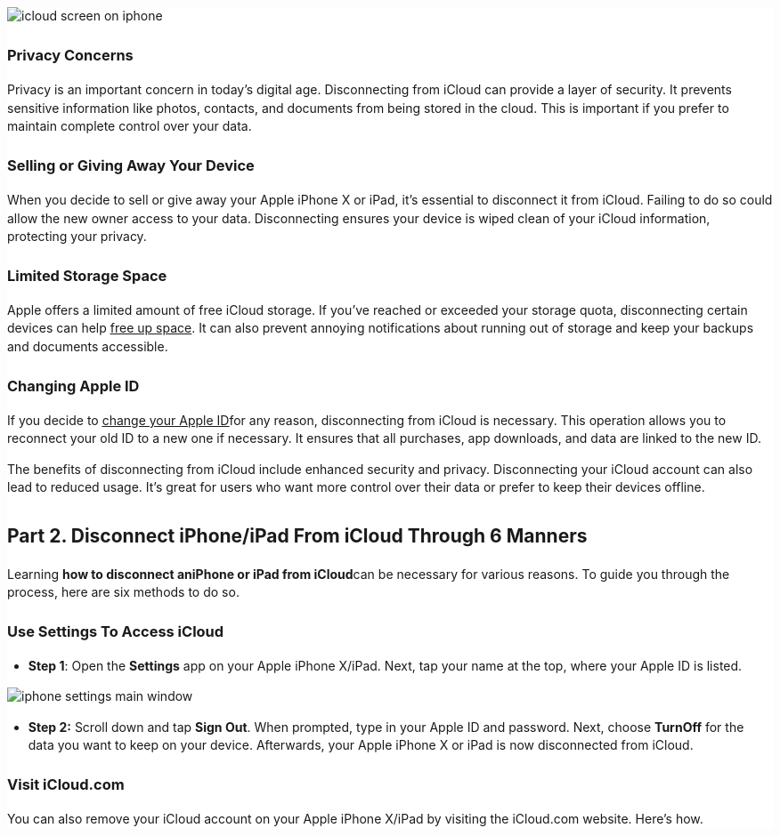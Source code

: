 ![icloud screen on iphone](https://images.wondershare.com/drfone/article/2023/11/how-to-disconnect-to-icloud-02.jpg)

### Privacy Concerns

Privacy is an important concern in today’s digital age. Disconnecting from iCloud can provide a layer of security. It prevents sensitive information like photos, contacts, and documents from being stored in the cloud. This is important if you prefer to maintain complete control over your data.

### Selling or Giving Away Your Device

When you decide to sell or give away your Apple iPhone X or iPad, it’s essential to disconnect it from iCloud. Failing to do so could allow the new owner access to your data. Disconnecting ensures your device is wiped clean of your iCloud information, protecting your privacy.

### Limited Storage Space

Apple offers a limited amount of free iCloud storage. If you’ve reached or exceeded your storage quota, disconnecting certain devices can help [<u>free up space</u>](https://drfone.wondershare.com/icloud-storage-is-full.html). It can also prevent annoying notifications about running out of storage and keep your backups and documents accessible.

### Changing Apple ID

If you decide to [<u>change your Apple ID</u>](https://drfone.wondershare.com/reset-iphone/reset-iphone-without-apple-id.html)for any reason, disconnecting from iCloud is necessary. This operation allows you to reconnect your old ID to a new one if necessary. It ensures that all purchases, app downloads, and data are linked to the new ID.

The benefits of disconnecting from iCloud include enhanced security and privacy. Disconnecting your iCloud account can also lead to reduced usage. It’s great for users who want more control over their data or prefer to keep their devices offline.

## Part 2. Disconnect iPhone/iPad From iCloud Through 6 Manners

Learning **how to disconnect aniPhone or iPad from iCloud**can be necessary for various reasons. To guide you through the process, here are six methods to do so.

### Use Settings To Access iCloud

- **Step 1**: Open the **Settings** app on your Apple iPhone X/iPad. Next, tap your name at the top, where your Apple ID is listed.

![iphone settings main window](https://images.wondershare.com/drfone/article/2023/11/how-to-disconnect-to-icloud-03.jpg)

- **Step 2:** Scroll down and tap **Sign Out**. When prompted, type in your Apple ID and password. Next, choose **TurnOff** for the data you want to keep on your device. Afterwards, your Apple iPhone X or iPad is now disconnected from iCloud.

### Visit iCloud.com

You can also remove your iCloud account on your Apple iPhone X/iPad by visiting the iCloud.com website. Here’s how.
